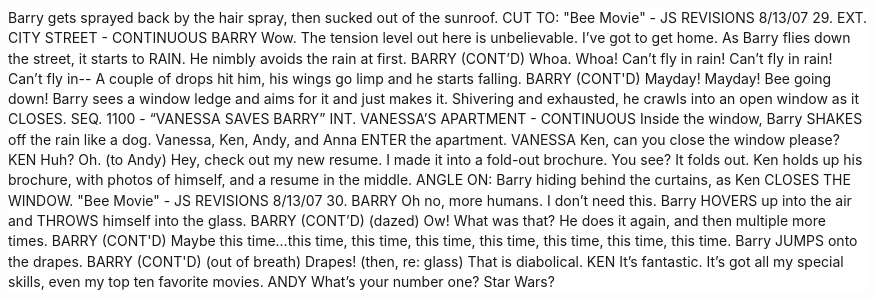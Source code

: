 Barry gets sprayed back by the hair spray, then sucked out of
the sunroof.
CUT TO:
"Bee Movie" - JS REVISIONS 8/13/07 29.
EXT. CITY STREET - CONTINUOUS
BARRY
Wow. The tension level out here is
unbelievable. I’ve got to get
home.
As Barry flies down the street, it starts to RAIN. He nimbly
avoids the rain at first.
BARRY (CONT’D)
Whoa. Whoa! Can’t fly in rain!
Can’t fly in rain! Can’t fly in--
A couple of drops hit him, his wings go limp and he starts
falling.
BARRY (CONT'D)
Mayday! Mayday! Bee going down!
Barry sees a window ledge and aims for it and just makes it.
Shivering and exhausted, he crawls into an open window as it
CLOSES.
SEQ. 1100 - “VANESSA SAVES BARRY”
INT. VANESSA’S APARTMENT - CONTINUOUS
Inside the window, Barry SHAKES off the rain like a dog.
Vanessa, Ken, Andy, and Anna ENTER the apartment.
VANESSA
Ken, can you close the window
please?
KEN
Huh? Oh.
(to Andy)
Hey, check out my new resume. I
made it into a fold-out brochure.
You see? It folds out.
Ken holds up his brochure, with photos of himself, and a
resume in the middle.
ANGLE ON: Barry hiding behind the curtains, as Ken CLOSES THE
WINDOW.
"Bee Movie" - JS REVISIONS 8/13/07 30.
BARRY
Oh no, more humans. I don’t need
this.
Barry HOVERS up into the air and THROWS himself into the
glass.
BARRY (CONT’D)
(dazed)
Ow! What was that?
He does it again, and then multiple more times.
BARRY (CONT'D)
Maybe this time...this time, this
time, this time, this time, this
time, this time, this time.
Barry JUMPS onto the drapes.
BARRY (CONT'D)
(out of breath)
Drapes!
(then, re: glass)
That is diabolical.
KEN
It’s fantastic. It’s got all my
special skills, even my top ten
favorite movies.
ANDY
What’s your number one? Star Wars?